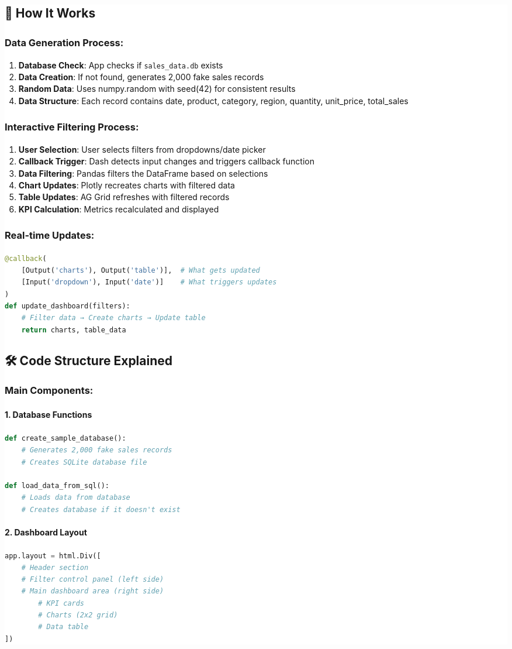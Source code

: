 ## 🔄 How It Works

### **Data Generation Process:**
1. **Database Check**: App checks if `sales_data.db` exists
2. **Data Creation**: If not found, generates 2,000 fake sales records
3. **Random Data**: Uses numpy.random with seed(42) for consistent results
4. **Data Structure**: Each record contains date, product, category, region, quantity, unit_price, total_sales

### **Interactive Filtering Process:**
1. **User Selection**: User selects filters from dropdowns/date picker
2. **Callback Trigger**: Dash detects input changes and triggers callback function
3. **Data Filtering**: Pandas filters the DataFrame based on selections
4. **Chart Updates**: Plotly recreates charts with filtered data
5. **Table Updates**: AG Grid refreshes with filtered records
6. **KPI Calculation**: Metrics recalculated and displayed

### **Real-time Updates:**
```python
@callback(
    [Output('charts'), Output('table')],  # What gets updated
    [Input('dropdown'), Input('date')]    # What triggers updates
)
def update_dashboard(filters):
    # Filter data → Create charts → Update table
    return charts, table_data
```

## 🛠️ Code Structure Explained

### **Main Components:**

#### **1. Database Functions**
```python
def create_sample_database():
    # Generates 2,000 fake sales records
    # Creates SQLite database file
    
def load_data_from_sql():
    # Loads data from database
    # Creates database if it doesn't exist
```

#### **2. Dashboard Layout**
```python
app.layout = html.Div([
    # Header section
    # Filter control panel (left side)
    # Main dashboard area (right side)
        # KPI cards
        # Charts (2x2 grid)
        # Data table
])
```

